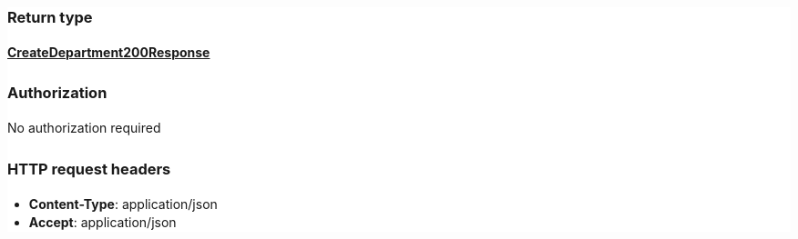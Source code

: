 ### Return type

[**CreateDepartment200Response**](CreateDepartment200Response.md)

### Authorization

No authorization required

### HTTP request headers

- **Content-Type**: application/json
- **Accept**: application/json
